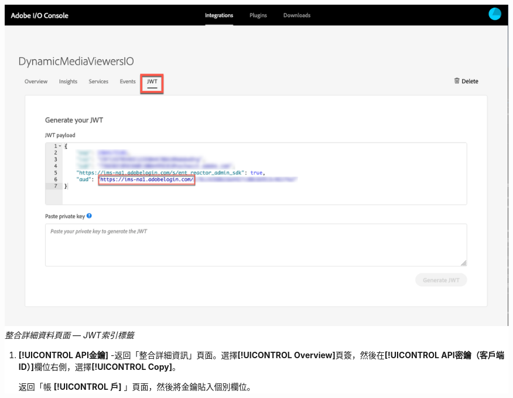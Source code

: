    ![2019-07-25_15-01-53](assets/2019-07-25_15-01-53.png)
   _整合詳細資料頁面 — JWT索引標籤_

1. **[!UICONTROL API金鑰]** -返回「整合詳細資訊」頁面。選擇&#x200B;**[!UICONTROL Overview]**&#x200B;頁簽，然後在&#x200B;**[!UICONTROL API密鑰（客戶端ID）]**&#x200B;欄位右側，選擇&#x200B;**[!UICONTROL Copy]**。

   返回「帳 **[!UICONTROL 戶]** 」頁面，然後將金鑰貼入個別欄位。
